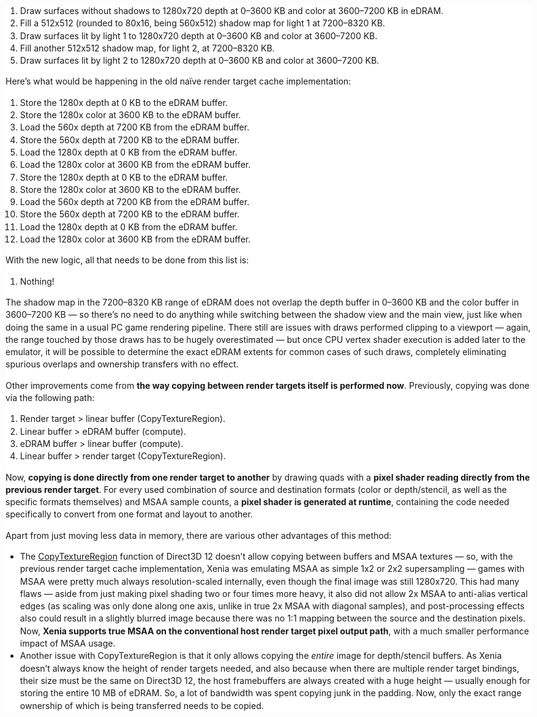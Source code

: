 1. Draw surfaces without shadows to 1280x720 depth at 0–3600 KB and color at 3600–7200 KB in eDRAM.
2. Fill a 512x512 (rounded to 80x16, being 560x512) shadow map for light 1 at 7200–8320 KB.
3. Draw surfaces lit by light 1 to 1280x720 depth at 0–3600 KB and color at 3600–7200 KB.
4. Fill another 512x512 shadow map, for light 2, at 7200–8320 KB.
5. Draw surfaces lit by light 2 to 1280x720 depth at 0–3600 KB and color at 3600–7200 KB.

Here’s what would be happening in the old naïve render target cache implementation:

1. Store the 1280x depth at 0 KB to the eDRAM buffer.
2. Store the 1280x color at 3600 KB to the eDRAM buffer.
3. Load the 560x depth at 7200 KB from the eDRAM buffer.
4. Store the 560x depth at 7200 KB to the eDRAM buffer.
5. Load the 1280x depth at 0 KB from the eDRAM buffer.
6. Load the 1280x color at 3600 KB from the eDRAM buffer.
7. Store the 1280x depth at 0 KB to the eDRAM buffer.
8. Store the 1280x color at 3600 KB to the eDRAM buffer.
9. Load the 560x depth at 7200 KB from the eDRAM buffer.
10. Store the 560x depth at 7200 KB to the eDRAM buffer.
11. Load the 1280x depth at 0 KB from the eDRAM buffer.
12. Load the 1280x color at 3600 KB from the eDRAM buffer.

With the new logic, all that needs to be done from this list is:

1. Nothing!

The shadow map in the 7200–8320 KB range of eDRAM does not overlap the depth buffer in 0–3600 KB and the color buffer in 3600–7200 KB — so there’s no need to do anything while switching between the shadow view and the main view, just like when doing the same in a usual PC game rendering pipeline. There still are issues with draws performed clipping to a viewport — again, the range touched by those draws has to be hugely overestimated — but once CPU vertex shader execution is added later to the emulator, it will be possible to determine the exact eDRAM extents for common cases of such draws, completely eliminating spurious overlaps and ownership transfers with no effect.

Other improvements come from **the way copying between render targets itself is performed now**. Previously, copying was done via the following path:

1. Render target > linear buffer (CopyTextureRegion).
2. Linear buffer > eDRAM buffer (compute).
3. eDRAM buffer > linear buffer (compute).
4. Linear buffer > render target (CopyTextureRegion).

Now, **copying is done directly from one render target to another** by drawing quads with a **pixel shader reading directly from the previous render target**. For every used combination of source and destination formats (color or depth/stencil, as well as the specific formats themselves) and MSAA sample counts, a **pixel shader is generated at runtime**, containing the code needed specifically to convert from one format and layout to another.

Apart from just moving less data in memory, there are various other advantages of this method:

*   The [CopyTextureRegion](https://docs.microsoft.com/en-us/windows/win32/api/d3d12/nf-d3d12-id3d12graphicscommandlist-copytextureregion) function of Direct3D 12 doesn’t allow copying between buffers and MSAA textures — so, with the previous render target cache implementation, Xenia was emulating MSAA as simple 1x2 or 2x2 supersampling — games with MSAA were pretty much always resolution-scaled internally, even though the final image was still 1280x720. This had many flaws — aside from just making pixel shading two or four times more heavy, it also did not allow 2x MSAA to anti-alias vertical edges (as scaling was only done along one axis, unlike in true 2x MSAA with diagonal samples), and post-processing effects also could result in a slightly blurred image because there was no 1:1 mapping between the source and the destination pixels. Now, **Xenia supports true MSAA on the conventional host render target pixel output path**, with a much smaller performance impact of MSAA usage.
*   Another issue with CopyTextureRegion is that it only allows copying the _entire_ image for depth/stencil buffers. As Xenia doesn’t always know the height of render targets needed, and also because when there are multiple render target bindings, their size must be the same on Direct3D 12, the host framebuffers are always created with a huge height — usually enough for storing the entire 10 MB of eDRAM. So, a lot of bandwidth was spent copying junk in the padding. Now, only the exact range ownership of which is being transferred needs to be copied.
